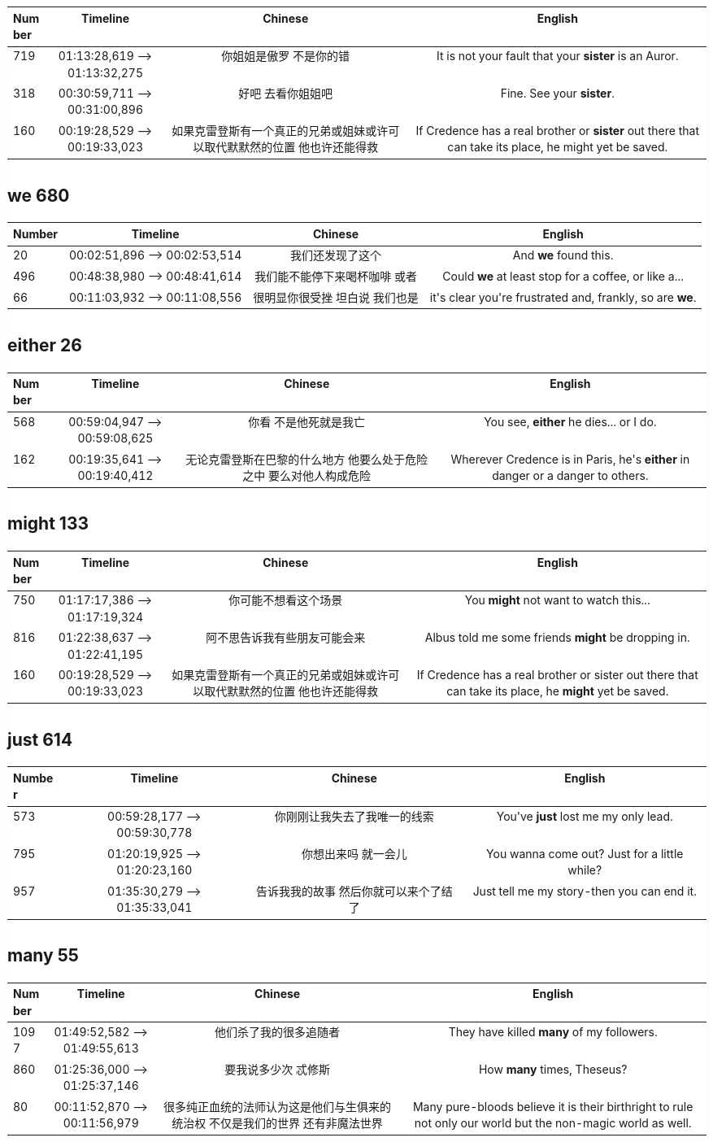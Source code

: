 | Number  | Timeline  | Chinese  | English  | 
| :-------- | :---------: | :---------: | :---------: | 
|719|01:13:28,619 --> 01:13:32,275|你姐姐是傲罗  不是你的错 |It is not your fault that your <b>sister</b> is an Auror. |
|318|00:30:59,711 --> 00:31:00,896|好吧  去看你姐姐吧 |Fine. See your <b>sister</b>. |
|160|00:19:28,529 --> 00:19:33,023|如果克雷登斯有一个真正的兄弟或姐妹或许可以取代默默然的位置 他也许还能得救 |If Credence has a real brother or <b>sister</b> out there that can take its place, he might yet be saved. |

## we  680

| Number  | Timeline  | Chinese  | English  | 
| :-------- | :---------: | :---------: | :---------: | 
|20|00:02:51,896 --> 00:02:53,514|我们还发现了这个 |And <b>we</b> found this. |
|496|00:48:38,980 --> 00:48:41,614|我们能不能停下来喝杯咖啡  或者 |Could <b>we</b> at least stop for a coffee, or like a... |
|66|00:11:03,932 --> 00:11:08,556|很明显你很受挫  坦白说  我们也是 |it's clear you're frustrated and, frankly, so are <b>we</b>. |

## either  26

| Number  | Timeline  | Chinese  | English  | 
| :-------- | :---------: | :---------: | :---------: | 
|568|00:59:04,947 --> 00:59:08,625|你看  不是他死就是我亡 |You see, <b>either</b> he dies... or I do. |
|162|00:19:35,641 --> 00:19:40,412|无论克雷登斯在巴黎的什么地方  他要么处于危险之中  要么对他人构成危险 |Wherever Credence is in Paris, he's <b>either</b> in danger or a danger to others. |

## might  133

| Number  | Timeline  | Chinese  | English  | 
| :-------- | :---------: | :---------: | :---------: | 
|750|01:17:17,386 --> 01:17:19,324|你可能不想看这个场景 |You <b>might</b> not want to watch this... |
|816|01:22:38,637 --> 01:22:41,195|阿不思告诉我有些朋友可能会来 |Albus told me some friends <b>might</b> be dropping in. |
|160|00:19:28,529 --> 00:19:33,023|如果克雷登斯有一个真正的兄弟或姐妹或许可以取代默默然的位置 他也许还能得救 |If Credence has a real brother or sister out there that can take its place, he <b>might</b> yet be saved. |

## just  614

| Number  | Timeline  | Chinese  | English  | 
| :-------- | :---------: | :---------: | :---------: | 
|573|00:59:28,177 --> 00:59:30,778|你刚刚让我失去了我唯一的线索 |You've <b>just</b> lost me my only lead. |
|795|01:20:19,925 --> 01:20:23,160|你想出来吗   就一会儿 |You wanna come out? Just for a little while? |
|957|01:35:30,279 --> 01:35:33,041|告诉我我的故事  然后你就可以来个了结了 |Just tell me my story-then you can end it. |

## many  55

| Number  | Timeline  | Chinese  | English  | 
| :-------- | :---------: | :---------: | :---------: | 
|1097|01:49:52,582 --> 01:49:55,613|他们杀了我的很多追随者 |They have killed <b>many</b> of my followers. |
|860|01:25:36,000 --> 01:25:37,146|要我说多少次  忒修斯 |How <b>many</b> times, Theseus? |
|80|00:11:52,870 --> 00:11:56,979|很多纯正血统的法师认为这是他们与生俱来的统治权 不仅是我们的世界  还有非魔法世界 |Many pure-bloods believe it is their birthright to rule not only our world but the non-magic world as well. |
